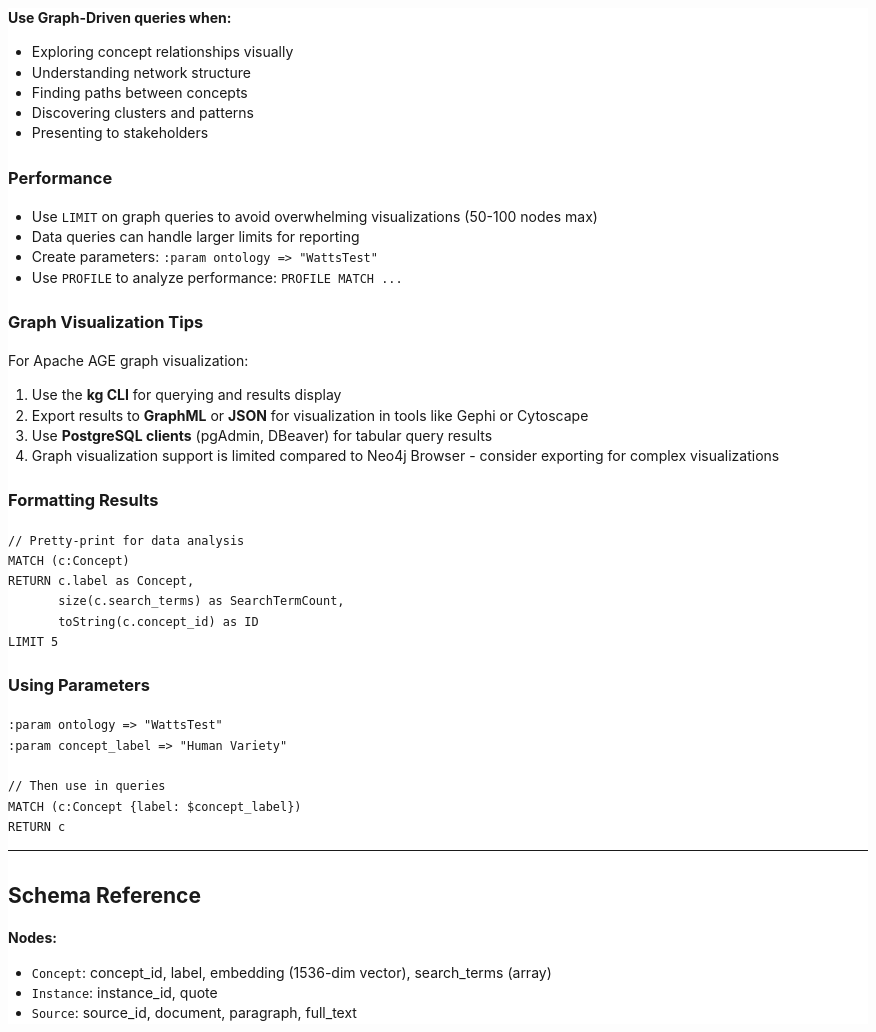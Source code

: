 **Use Graph-Driven queries when:**
- Exploring concept relationships visually
- Understanding network structure
- Finding paths between concepts
- Discovering clusters and patterns
- Presenting to stakeholders

### Performance

- Use `LIMIT` on graph queries to avoid overwhelming visualizations (50-100 nodes max)
- Data queries can handle larger limits for reporting
- Create parameters: `:param ontology => "WattsTest"`
- Use `PROFILE` to analyze performance: `PROFILE MATCH ...`

### Graph Visualization Tips

For Apache AGE graph visualization:
1. Use the **kg CLI** for querying and results display
2. Export results to **GraphML** or **JSON** for visualization in tools like Gephi or Cytoscape
3. Use **PostgreSQL clients** (pgAdmin, DBeaver) for tabular query results
4. Graph visualization support is limited compared to Neo4j Browser - consider exporting for complex visualizations

### Formatting Results

```cypher
// Pretty-print for data analysis
MATCH (c:Concept)
RETURN c.label as Concept,
       size(c.search_terms) as SearchTermCount,
       toString(c.concept_id) as ID
LIMIT 5
```

### Using Parameters

```cypher
:param ontology => "WattsTest"
:param concept_label => "Human Variety"

// Then use in queries
MATCH (c:Concept {label: $concept_label})
RETURN c
```

---

## Schema Reference

**Nodes:**
- `Concept`: concept_id, label, embedding (1536-dim vector), search_terms (array)
- `Instance`: instance_id, quote
- `Source`: source_id, document, paragraph, full_text
